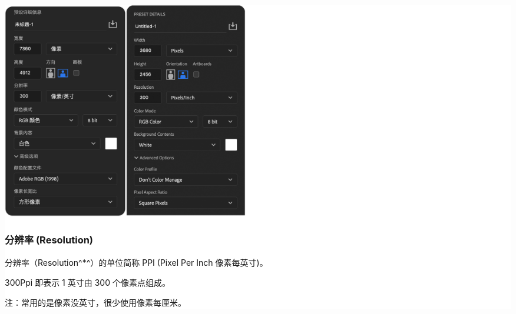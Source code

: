 <img src="./ReadMe.assets/image-20230801182448139.png" alt="image-20230801182448139" style="zoom:40%;" />

### 分辨率 (Resolution)

分辨率（Resolution^*^）的单位简称 PPI (Pixel Per Inch 像素每英寸)。 

300Ppi 即表示 1 英寸由 300 个像素点组成。

注：常用的是像素没英寸，很少使用像素每厘米。
